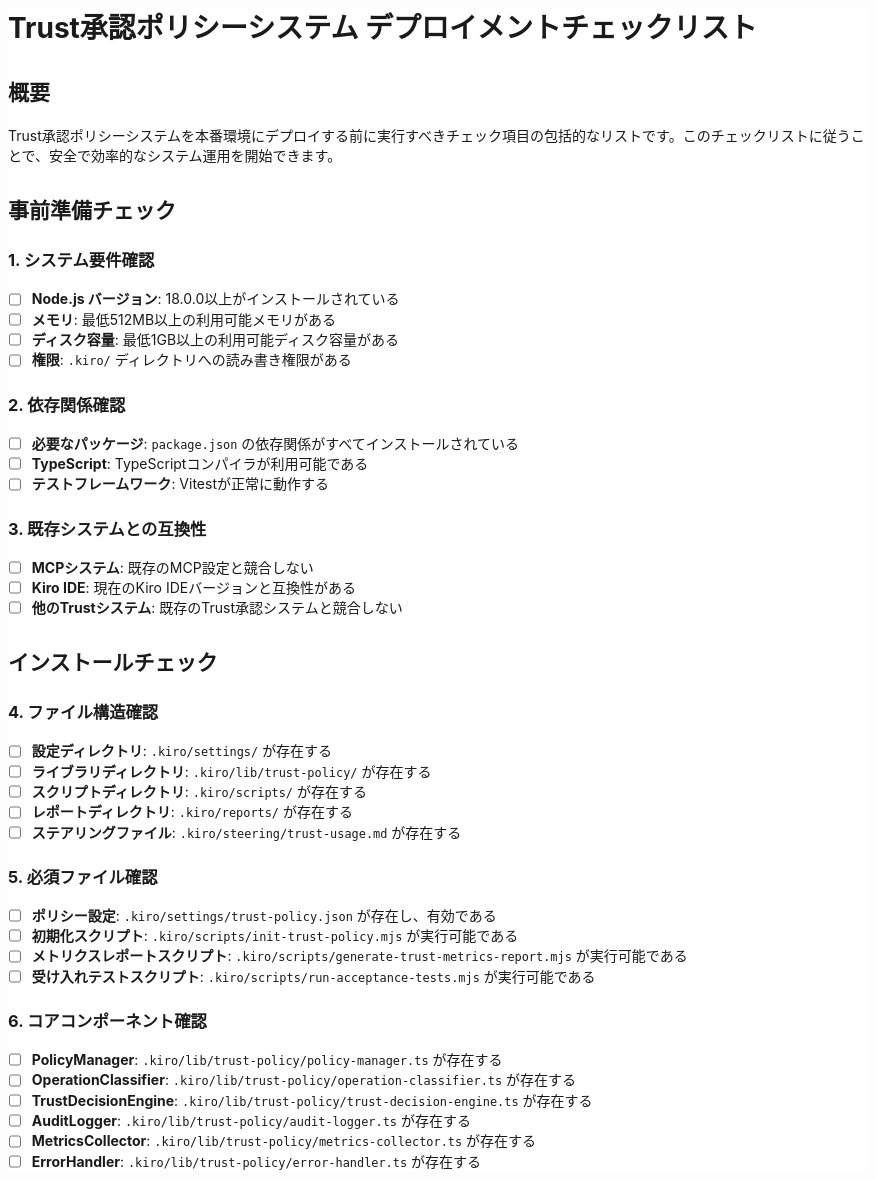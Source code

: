 # Trust承認ポリシーシステム デプロイメントチェックリスト

## 概要

Trust承認ポリシーシステムを本番環境にデプロイする前に実行すべきチェック項目の包括的なリストです。このチェックリストに従うことで、安全で効率的なシステム運用を開始できます。

## 事前準備チェック

### 1. システム要件確認

- [ ] **Node.js バージョン**: 18.0.0以上がインストールされている
- [ ] **メモリ**: 最低512MB以上の利用可能メモリがある
- [ ] **ディスク容量**: 最低1GB以上の利用可能ディスク容量がある
- [ ] **権限**: `.kiro/` ディレクトリへの読み書き権限がある

### 2. 依存関係確認

- [ ] **必要なパッケージ**: `package.json` の依存関係がすべてインストールされている
- [ ] **TypeScript**: TypeScriptコンパイラが利用可能である
- [ ] **テストフレームワーク**: Vitestが正常に動作する

### 3. 既存システムとの互換性

- [ ] **MCPシステム**: 既存のMCP設定と競合しない
- [ ] **Kiro IDE**: 現在のKiro IDEバージョンと互換性がある
- [ ] **他のTrustシステム**: 既存のTrust承認システムと競合しない

## インストールチェック

### 4. ファイル構造確認

- [ ] **設定ディレクトリ**: `.kiro/settings/` が存在する
- [ ] **ライブラリディレクトリ**: `.kiro/lib/trust-policy/` が存在する
- [ ] **スクリプトディレクトリ**: `.kiro/scripts/` が存在する
- [ ] **レポートディレクトリ**: `.kiro/reports/` が存在する
- [ ] **ステアリングファイル**: `.kiro/steering/trust-usage.md` が存在する

### 5. 必須ファイル確認

- [ ] **ポリシー設定**: `.kiro/settings/trust-policy.json` が存在し、有効である
- [ ] **初期化スクリプト**: `.kiro/scripts/init-trust-policy.mjs` が実行可能である
- [ ] **メトリクスレポートスクリプト**: `.kiro/scripts/generate-trust-metrics-report.mjs` が実行可能である
- [ ] **受け入れテストスクリプト**: `.kiro/scripts/run-acceptance-tests.mjs` が実行可能である

### 6. コアコンポーネント確認

- [ ] **PolicyManager**: `.kiro/lib/trust-policy/policy-manager.ts` が存在する
- [ ] **OperationClassifier**: `.kiro/lib/trust-policy/operation-classifier.ts` が存在する
- [ ] **TrustDecisionEngine**: `.kiro/lib/trust-policy/trust-decision-engine.ts` が存在する
- [ ] **AuditLogger**: `.kiro/lib/trust-policy/audit-logger.ts` が存在する
- [ ] **MetricsCollector**: `.kiro/lib/trust-policy/metrics-collector.ts` が存在する
- [ ] **ErrorHandler**: `.kiro/lib/trust-policy/error-handler.ts` が存在する
